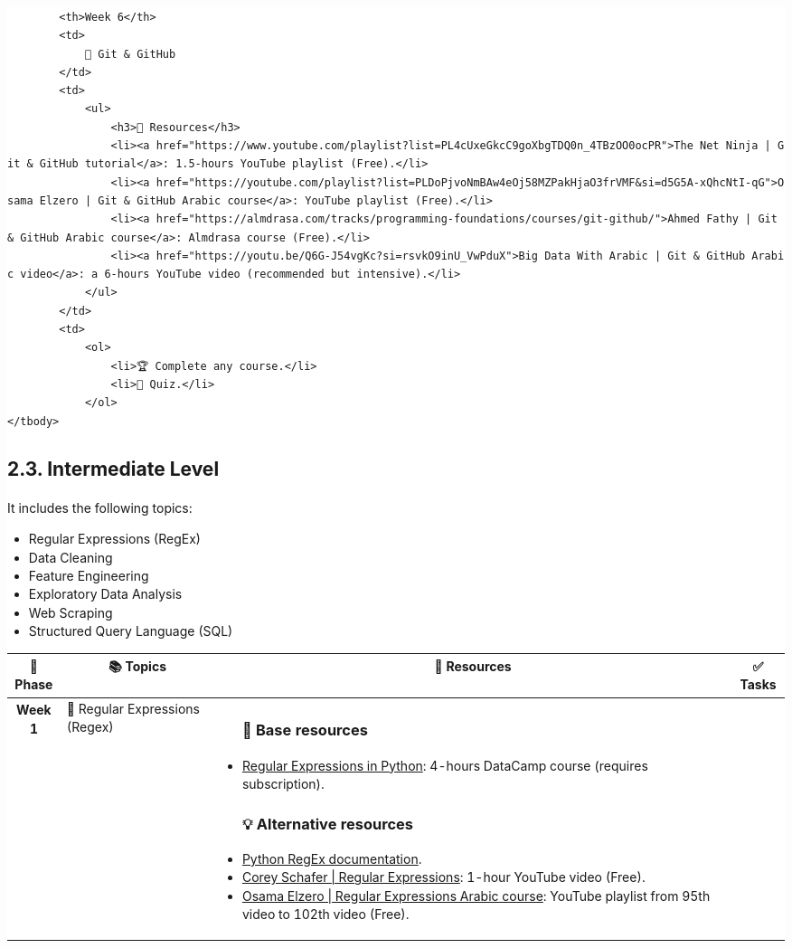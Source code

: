             <th>Week 6</th>
            <td>
                🔗 Git & GitHub
            </td>
            <td>
                <ul>
                    <h3>🚀 Resources</h3>
                    <li><a href="https://www.youtube.com/playlist?list=PL4cUxeGkcC9goXbgTDQ0n_4TBzOO0ocPR">The Net Ninja | Git & GitHub tutorial</a>: 1.5-hours YouTube playlist (Free).</li>
                    <li><a href="https://youtube.com/playlist?list=PLDoPjvoNmBAw4eOj58MZPakHjaO3frVMF&si=d5G5A-xQhcNtI-qG">Osama Elzero | Git & GitHub Arabic course</a>: YouTube playlist (Free).</li>
                    <li><a href="https://almdrasa.com/tracks/programming-foundations/courses/git-github/">Ahmed Fathy | Git & GitHub Arabic course</a>: Almdrasa course (Free).</li>
                    <li><a href="https://youtu.be/Q6G-J54vgKc?si=rsvkO9inU_VwPduX">Big Data With Arabic | Git & GitHub Arabic video</a>: a 6-hours YouTube video (recommended but intensive).</li>
                </ul>
            </td>
            <td>
                <ol>
                    <li>🏆 Complete any course.</li>
                    <li>📝 Quiz.</li>
                </ol>
    </tbody>
</table>

<h2 id=intermediate>2.3. Intermediate Level</h2>

It includes the following topics:

- Regular Expressions (RegEx)
- Data Cleaning
- Feature Engineering
- Exploratory Data Analysis
- Web Scraping
- Structured Query Language (SQL)

<table>
    <thead>
        <tr>
            <th>📅 Phase</th>
            <th>📚 Topics</th>
            <th>📖 Resources</th>
            <th>✅ Tasks</th>
        </tr>
    </thead>
    <tbody>
        <tr>
            <th>Week 1</th>
            <td>
                🔣 Regular Expressions (Regex)
            </td>
            <td>
                <ul>
                    <h3>🚀 Base resources</h3>
                    <li><a href="https://app.datacamp.com/learn/courses/regular-expressions-in-python">Regular Expressions in Python</a>: 4-hours DataCamp course (requires subscription).</li>
                    <h3>💡 Alternative resources</h3>
                    <li><a href="https://www.w3schools.com/python/python_regex.asp">Python RegEx documentation</a>.</li>
                    <li><a href="https://youtu.be/K8L6KVGG-7o?si=SZYD07npXZ74qyUD">Corey Schafer | Regular Expressions</a>: 1-hour YouTube video (Free).</li>
                    <li><a href="https://youtube.com/playlist?list=PLDoPjvoNmBAyE_gei5d18qkfIe-Z8mocs&si=K2_7VELcasmhtGc8">Osama Elzero | Regular Expressions Arabic course</a>: YouTube playlist from 95th video to 102th video (Free).</li>
                </ul>